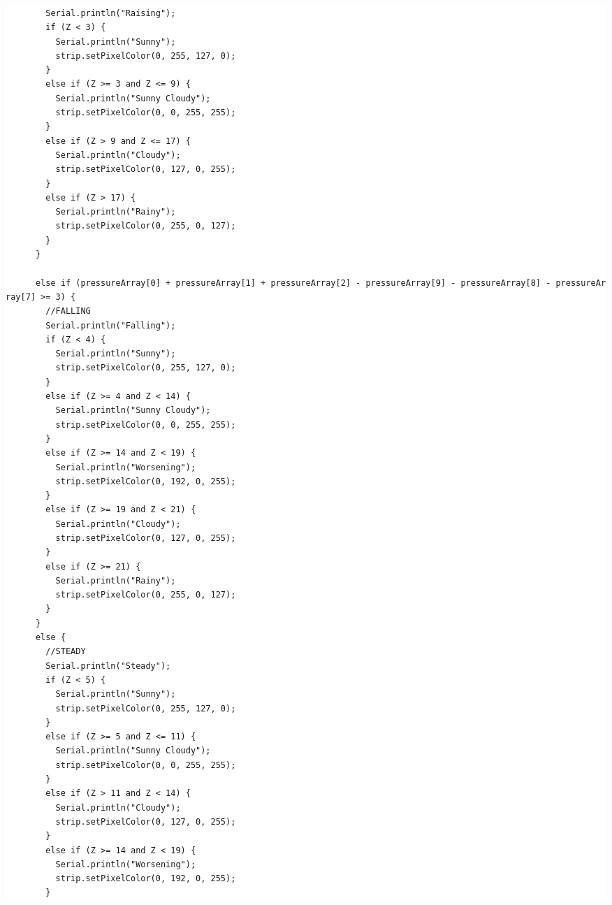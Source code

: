 ```arduino
        Serial.println("Raising");
        if (Z < 3) {
          Serial.println("Sunny");
          strip.setPixelColor(0, 255, 127, 0);
        }
        else if (Z >= 3 and Z <= 9) {
          Serial.println("Sunny Cloudy");
          strip.setPixelColor(0, 0, 255, 255);
        }
        else if (Z > 9 and Z <= 17) {
          Serial.println("Cloudy");
          strip.setPixelColor(0, 127, 0, 255);
        }
        else if (Z > 17) {
          Serial.println("Rainy");
          strip.setPixelColor(0, 255, 0, 127);
        }
      }

      else if (pressureArray[0] + pressureArray[1] + pressureArray[2] - pressureArray[9] - pressureArray[8] - pressureArray[7] >= 3) {
        //FALLING
        Serial.println("Falling");
        if (Z < 4) {
          Serial.println("Sunny");
          strip.setPixelColor(0, 255, 127, 0);
        }
        else if (Z >= 4 and Z < 14) {
          Serial.println("Sunny Cloudy");
          strip.setPixelColor(0, 0, 255, 255);
        }
        else if (Z >= 14 and Z < 19) {
          Serial.println("Worsening");
          strip.setPixelColor(0, 192, 0, 255);
        }
        else if (Z >= 19 and Z < 21) {
          Serial.println("Cloudy");
          strip.setPixelColor(0, 127, 0, 255);
        }
        else if (Z >= 21) {
          Serial.println("Rainy");
          strip.setPixelColor(0, 255, 0, 127);
        }
      }
      else {
        //STEADY
        Serial.println("Steady");
        if (Z < 5) {
          Serial.println("Sunny");
          strip.setPixelColor(0, 255, 127, 0);
        }
        else if (Z >= 5 and Z <= 11) {
          Serial.println("Sunny Cloudy");
          strip.setPixelColor(0, 0, 255, 255);
        }
        else if (Z > 11 and Z < 14) {
          Serial.println("Cloudy");
          strip.setPixelColor(0, 127, 0, 255);
        }
        else if (Z >= 14 and Z < 19) {
          Serial.println("Worsening");
          strip.setPixelColor(0, 192, 0, 255);
        }
```